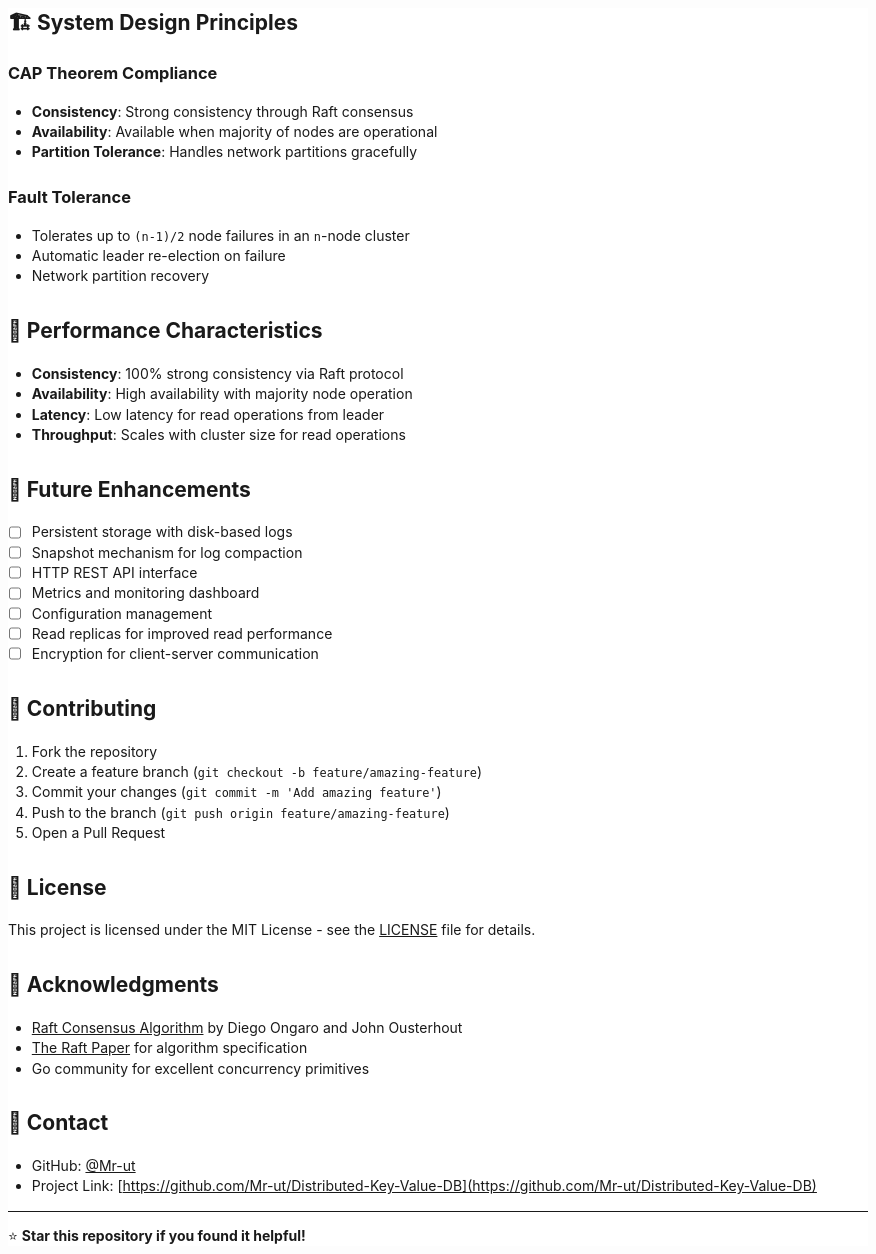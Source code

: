 ## 🏗️ System Design Principles

### CAP Theorem Compliance
- **Consistency**: Strong consistency through Raft consensus
- **Availability**: Available when majority of nodes are operational
- **Partition Tolerance**: Handles network partitions gracefully

### Fault Tolerance
- Tolerates up to `(n-1)/2` node failures in an `n`-node cluster
- Automatic leader re-election on failure
- Network partition recovery

## 🚀 Performance Characteristics

- **Consistency**: 100% strong consistency via Raft protocol
- **Availability**: High availability with majority node operation
- **Latency**: Low latency for read operations from leader
- **Throughput**: Scales with cluster size for read operations

## 🔮 Future Enhancements

- [ ] Persistent storage with disk-based logs
- [ ] Snapshot mechanism for log compaction
- [ ] HTTP REST API interface
- [ ] Metrics and monitoring dashboard
- [ ] Configuration management
- [ ] Read replicas for improved read performance
- [ ] Encryption for client-server communication

## 🤝 Contributing

1. Fork the repository
2. Create a feature branch (`git checkout -b feature/amazing-feature`)
3. Commit your changes (`git commit -m 'Add amazing feature'`)
4. Push to the branch (`git push origin feature/amazing-feature`)
5. Open a Pull Request

## 📝 License

This project is licensed under the MIT License - see the [LICENSE](LICENSE) file for details.

## 🙏 Acknowledgments

- [Raft Consensus Algorithm](https://raft.github.io/) by Diego Ongaro and John Ousterhout
- [The Raft Paper](https://raft.github.io/raft.pdf) for algorithm specification
- Go community for excellent concurrency primitives

## 📧 Contact

- GitHub: [@Mr-ut](https://github.com/Mr-ut)
- Project Link: [https://github.com/Mr-ut/Distributed-Key-Value-DB](https://github.com/Mr-ut/Distributed-Key-Value-DB)

---

⭐ **Star this repository if you found it helpful!**